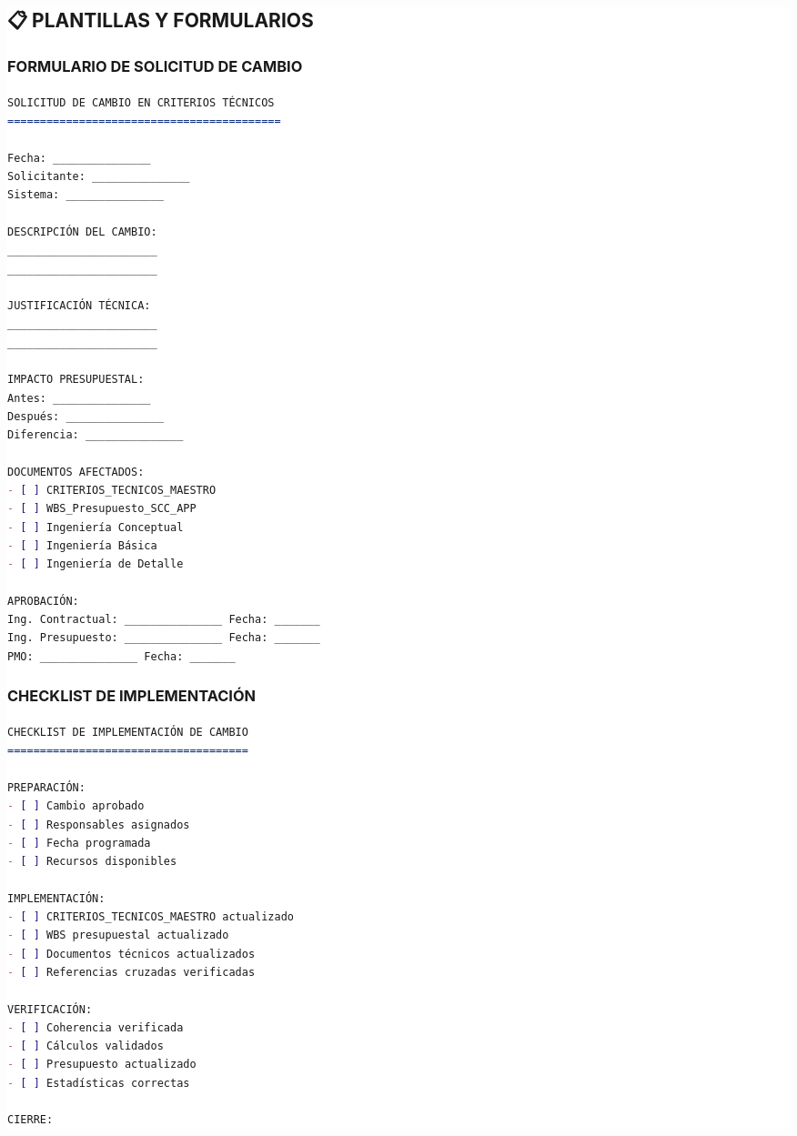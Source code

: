 
## 📋 **PLANTILLAS Y FORMULARIOS**

### **FORMULARIO DE SOLICITUD DE CAMBIO**

```markdown
SOLICITUD DE CAMBIO EN CRITERIOS TÉCNICOS
==========================================

Fecha: _______________
Solicitante: _______________
Sistema: _______________

DESCRIPCIÓN DEL CAMBIO:
_______________________
_______________________

JUSTIFICACIÓN TÉCNICA:
_______________________
_______________________

IMPACTO PRESUPUESTAL:
Antes: _______________
Después: _______________
Diferencia: _______________

DOCUMENTOS AFECTADOS:
- [ ] CRITERIOS_TECNICOS_MAESTRO
- [ ] WBS_Presupuesto_SCC_APP
- [ ] Ingeniería Conceptual
- [ ] Ingeniería Básica
- [ ] Ingeniería de Detalle

APROBACIÓN:
Ing. Contractual: _______________ Fecha: _______
Ing. Presupuesto: _______________ Fecha: _______
PMO: _______________ Fecha: _______
```

### **CHECKLIST DE IMPLEMENTACIÓN**

```markdown
CHECKLIST DE IMPLEMENTACIÓN DE CAMBIO
=====================================

PREPARACIÓN:
- [ ] Cambio aprobado
- [ ] Responsables asignados
- [ ] Fecha programada
- [ ] Recursos disponibles

IMPLEMENTACIÓN:
- [ ] CRITERIOS_TECNICOS_MAESTRO actualizado
- [ ] WBS presupuestal actualizado
- [ ] Documentos técnicos actualizados
- [ ] Referencias cruzadas verificadas

VERIFICACIÓN:
- [ ] Coherencia verificada
- [ ] Cálculos validados
- [ ] Presupuesto actualizado
- [ ] Estadísticas correctas

CIERRE:
```